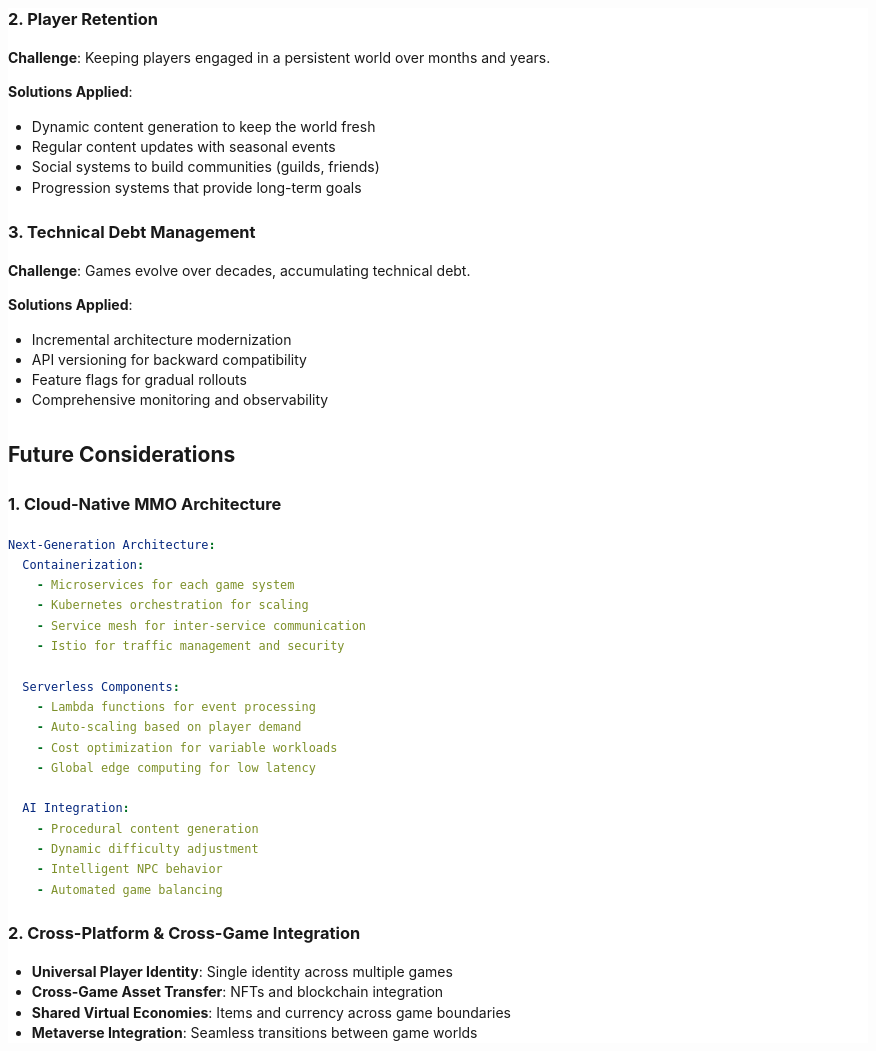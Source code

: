 ### 2. Player Retention

**Challenge**: Keeping players engaged in a persistent world over months and years.

**Solutions Applied**:
- Dynamic content generation to keep the world fresh
- Regular content updates with seasonal events
- Social systems to build communities (guilds, friends)
- Progression systems that provide long-term goals

### 3. Technical Debt Management

**Challenge**: Games evolve over decades, accumulating technical debt.

**Solutions Applied**:
- Incremental architecture modernization
- API versioning for backward compatibility
- Feature flags for gradual rollouts
- Comprehensive monitoring and observability

## Future Considerations

### 1. Cloud-Native MMO Architecture

```yaml
Next-Generation Architecture:
  Containerization:
    - Microservices for each game system
    - Kubernetes orchestration for scaling
    - Service mesh for inter-service communication
    - Istio for traffic management and security
    
  Serverless Components:
    - Lambda functions for event processing
    - Auto-scaling based on player demand
    - Cost optimization for variable workloads
    - Global edge computing for low latency
    
  AI Integration:
    - Procedural content generation
    - Dynamic difficulty adjustment
    - Intelligent NPC behavior
    - Automated game balancing
```

### 2. Cross-Platform & Cross-Game Integration

- **Universal Player Identity**: Single identity across multiple games
- **Cross-Game Asset Transfer**: NFTs and blockchain integration
- **Shared Virtual Economies**: Items and currency across game boundaries  
- **Metaverse Integration**: Seamless transitions between game worlds
